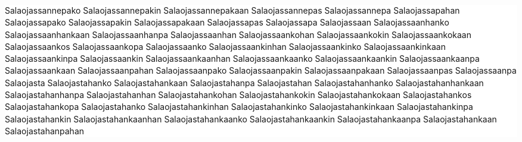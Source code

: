 Salaojassannepako
Salaojassannepakin
Salaojassannepakaan
Salaojassannepas
Salaojassannepa
Salaojassapahan
Salaojassapako
Salaojassapakin
Salaojassapakaan
Salaojassapas
Salaojassapa
Salaojassaan
Salaojassaanhanko
Salaojassaanhankaan
Salaojassaanhanpa
Salaojassaanhan
Salaojassaankohan
Salaojassaankokin
Salaojassaankokaan
Salaojassaankos
Salaojassaankopa
Salaojassaanko
Salaojassaankinhan
Salaojassaankinko
Salaojassaankinkaan
Salaojassaankinpa
Salaojassaankin
Salaojassaankaanhan
Salaojassaankaanko
Salaojassaankaankin
Salaojassaankaanpa
Salaojassaankaan
Salaojassaanpahan
Salaojassaanpako
Salaojassaanpakin
Salaojassaanpakaan
Salaojassaanpas
Salaojassaanpa
Salaojasta
Salaojastahanko
Salaojastahankaan
Salaojastahanpa
Salaojastahan
Salaojastahanhanko
Salaojastahanhankaan
Salaojastahanhanpa
Salaojastahanhan
Salaojastahankohan
Salaojastahankokin
Salaojastahankokaan
Salaojastahankos
Salaojastahankopa
Salaojastahanko
Salaojastahankinhan
Salaojastahankinko
Salaojastahankinkaan
Salaojastahankinpa
Salaojastahankin
Salaojastahankaanhan
Salaojastahankaanko
Salaojastahankaankin
Salaojastahankaanpa
Salaojastahankaan
Salaojastahanpahan